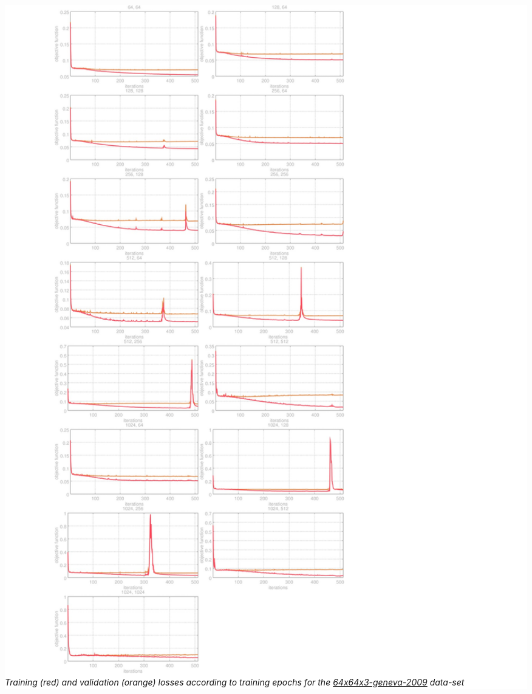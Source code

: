 <img src="https://github.com/nils-hamel/turing-project/blob/master/doc/research/8f7a9e0546192e36/64x64x3-geneva-2009-loss.jpg?raw=true" width="640">
<br />
<i>Training (red) and validation (orange) losses according to training epochs for the <a href="https://github.com/nils-hamel/turing-project/blob/master/doc/dataset/64x64x3-geneva-2009.md">64x64x3-geneva-2009</a> data-set</i>
</p>
